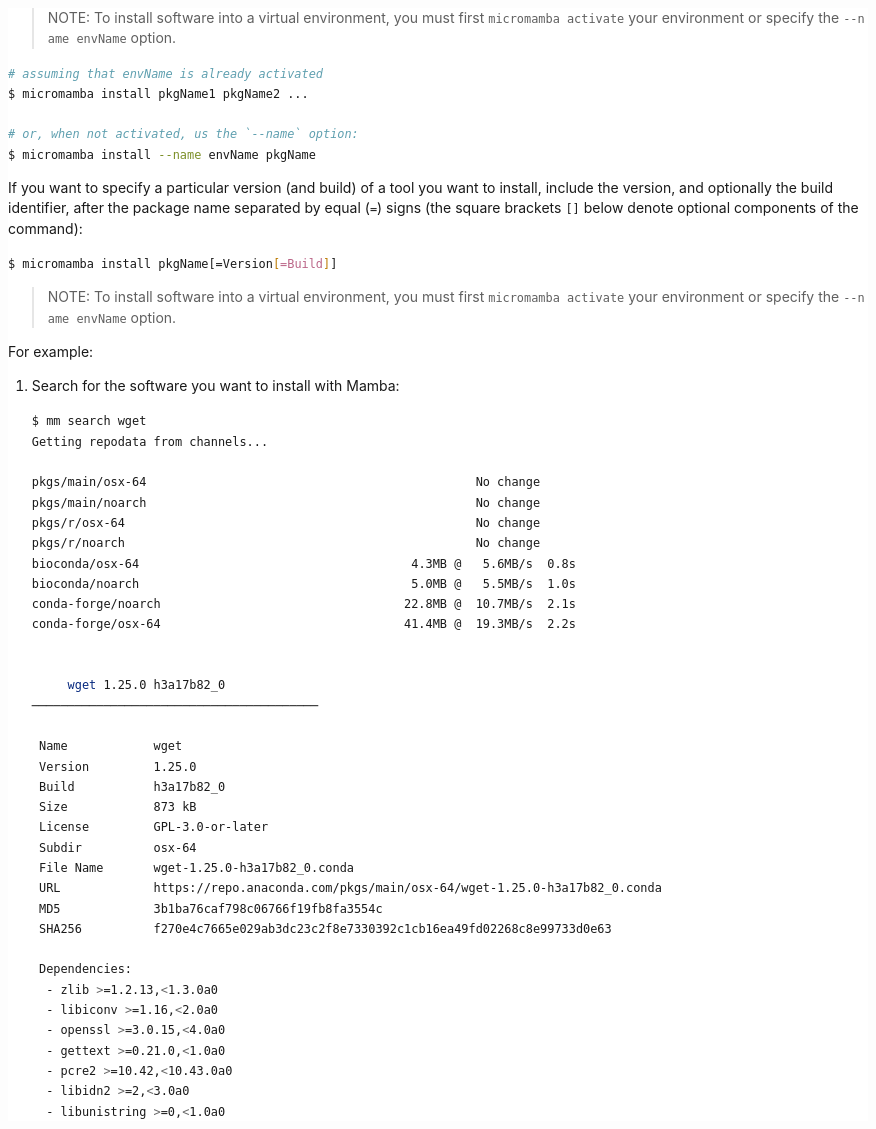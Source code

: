 > NOTE: To install software into a virtual environment, you must first `micromamba activate` your environment or specify the `--name envName` option.

```bash
# assuming that envName is already activated
$ micromamba install pkgName1 pkgName2 ...

# or, when not activated, us the `--name` option:
$ micromamba install --name envName pkgName
```

If you want to specify a particular version (and build) of a tool you want to install, include the version, and optionally the build identifier, after the package name separated by equal (`=`) signs (the square brackets `[]` below denote optional components of the command):

```bash
$ micromamba install pkgName[=Version[=Build]]
```

> NOTE: To install software into a virtual environment, you must first `micromamba activate` your environment or specify the `--name envName` option.

For example:

1.  Search for the software you want to install with Mamba:

    ```bash
    $ mm search wget
    Getting repodata from channels...

    pkgs/main/osx-64                                              No change
    pkgs/main/noarch                                              No change
    pkgs/r/osx-64                                                 No change
    pkgs/r/noarch                                                 No change
    bioconda/osx-64                                      4.3MB @   5.6MB/s  0.8s
    bioconda/noarch                                      5.0MB @   5.5MB/s  1.0s
    conda-forge/noarch                                  22.8MB @  10.7MB/s  2.1s
    conda-forge/osx-64                                  41.4MB @  19.3MB/s  2.2s


	     wget 1.25.0 h3a17b82_0         
    ────────────────────────────────────────

     Name            wget
     Version         1.25.0
     Build           h3a17b82_0
     Size            873 kB
     License         GPL-3.0-or-later
     Subdir          osx-64
     File Name       wget-1.25.0-h3a17b82_0.conda
     URL             https://repo.anaconda.com/pkgs/main/osx-64/wget-1.25.0-h3a17b82_0.conda
     MD5             3b1ba76caf798c06766f19fb8fa3554c
     SHA256          f270e4c7665e029ab3dc23c2f8e7330392c1cb16ea49fd02268c8e99733d0e63

     Dependencies:
      - zlib >=1.2.13,<1.3.0a0
      - libiconv >=1.16,<2.0a0
      - openssl >=3.0.15,<4.0a0
      - gettext >=0.21.0,<1.0a0
      - pcre2 >=10.42,<10.43.0a0
      - libidn2 >=2,<3.0a0
      - libunistring >=0,<1.0a0
